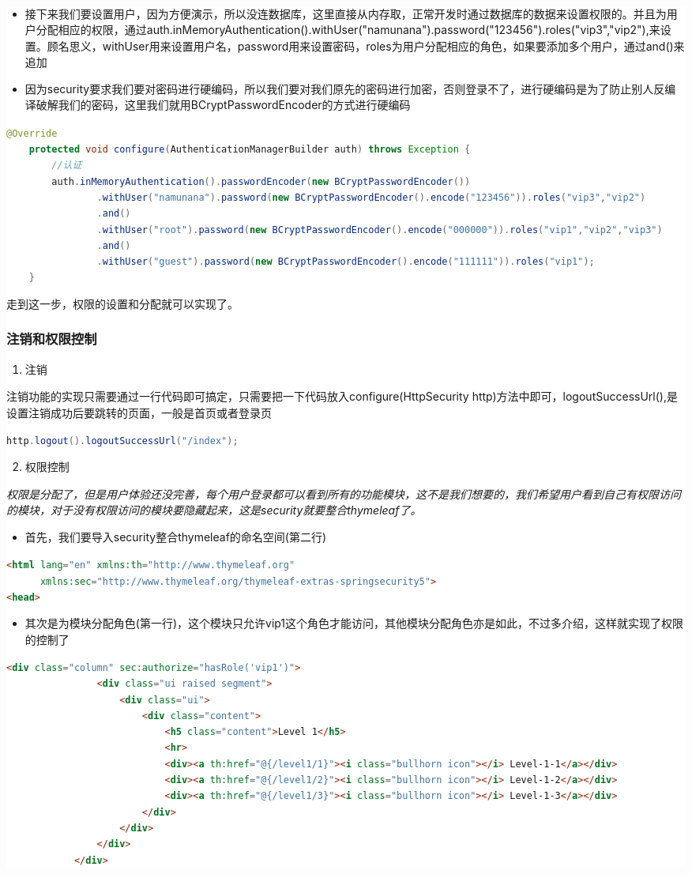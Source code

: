 + 接下来我们要设置用户，因为方便演示，所以没连数据库，这里直接从内存取，正常开发时通过数据库的数据来设置权限的。并且为用户分配相应的权限，通过auth.inMemoryAuthentication().withUser("namunana").password("123456").roles("vip3","vip2"),来设置。顾名思义，withUser用来设置用户名，password用来设置密码，roles为用户分配相应的角色，如果要添加多个用户，通过and()来追加

+ 因为security要求我们要对密码进行硬编码，所以我们要对我们原先的密码进行加密，否则登录不了，进行硬编码是为了防止别人反编译破解我们的密码，这里我们就用BCryptPasswordEncoder的方式进行硬编码

```java
@Override
    protected void configure(AuthenticationManagerBuilder auth) throws Exception {
        //认证
        auth.inMemoryAuthentication().passwordEncoder(new BCryptPasswordEncoder())
                .withUser("namunana").password(new BCryptPasswordEncoder().encode("123456")).roles("vip3","vip2")
                .and()
                .withUser("root").password(new BCryptPasswordEncoder().encode("000000")).roles("vip1","vip2","vip3")
                .and()
                .withUser("guest").password(new BCryptPasswordEncoder().encode("111111")).roles("vip1");
    }
```

走到这一步，权限的设置和分配就可以实现了。

### 注销和权限控制

1. 注销

注销功能的实现只需要通过一行代码即可搞定，只需要把一下代码放入configure(HttpSecurity http)方法中即可，logoutSuccessUrl(),是设置注销成功后要跳转的页面，一般是首页或者登录页

```java
http.logout().logoutSuccessUrl("/index");
```

2. 权限控制

_权限是分配了，但是用户体验还没完善，每个用户登录都可以看到所有的功能模块，这不是我们想要的，我们希望用户看到自己有权限访问的模块，对于没有权限访问的模块要隐藏起来，这是security就要整合thymeleaf了。_

+ 首先，我们要导入security整合thymeleaf的命名空间(第二行)

```html
<html lang="en" xmlns:th="http://www.thymeleaf.org"
      xmlns:sec="http://www.thymeleaf.org/thymeleaf-extras-springsecurity5">
<head>

```
+ 其次是为模块分配角色(第一行)，这个模块只允许vip1这个角色才能访问，其他模块分配角色亦是如此，不过多介绍，这样就实现了权限的控制了

```html
<div class="column" sec:authorize="hasRole('vip1')">
                <div class="ui raised segment">
                    <div class="ui">
                        <div class="content">
                            <h5 class="content">Level 1</h5>
                            <hr>
                            <div><a th:href="@{/level1/1}"><i class="bullhorn icon"></i> Level-1-1</a></div>
                            <div><a th:href="@{/level1/2}"><i class="bullhorn icon"></i> Level-1-2</a></div>
                            <div><a th:href="@{/level1/3}"><i class="bullhorn icon"></i> Level-1-3</a></div>
                        </div>
                    </div>
                </div>
            </div>
```
